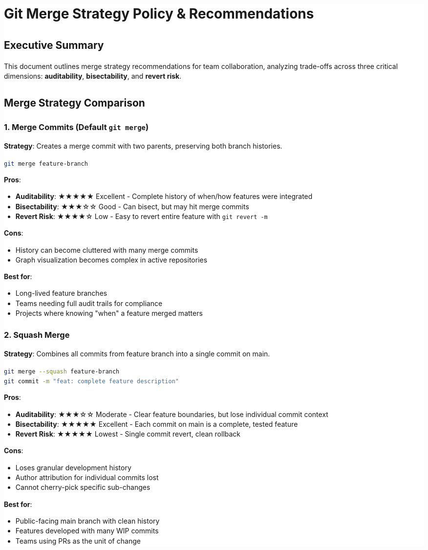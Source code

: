 # Git Merge Strategy Policy & Recommendations

## Executive Summary

This document outlines merge strategy recommendations for team collaboration, analyzing trade-offs across three critical dimensions: **auditability**, **bisectability**, and **revert risk**.

## Merge Strategy Comparison

### 1. Merge Commits (Default `git merge`)

**Strategy**: Creates a merge commit with two parents, preserving both branch histories.

```bash
git merge feature-branch
```

**Pros**:
- **Auditability**: ★★★★★ Excellent - Complete history of when/how features were integrated
- **Bisectability**: ★★★☆☆ Good - Can bisect, but may hit merge commits
- **Revert Risk**: ★★★★☆ Low - Easy to revert entire feature with `git revert -m`

**Cons**:
- History can become cluttered with many merge commits
- Graph visualization becomes complex in active repositories

**Best for**:
- Long-lived feature branches
- Teams needing full audit trails for compliance
- Projects where knowing "when" a feature merged matters

### 2. Squash Merge

**Strategy**: Combines all commits from feature branch into a single commit on main.

```bash
git merge --squash feature-branch
git commit -m "feat: complete feature description"
```

**Pros**:
- **Auditability**: ★★★☆☆ Moderate - Clear feature boundaries, but lose individual commit context
- **Bisectability**: ★★★★★ Excellent - Each commit on main is a complete, tested feature
- **Revert Risk**: ★★★★★ Lowest - Single commit revert, clean rollback

**Cons**:
- Loses granular development history
- Author attribution for individual commits lost
- Cannot cherry-pick specific sub-changes

**Best for**:
- Public-facing main branch with clean history
- Features developed with many WIP commits
- Teams using PRs as the unit of change
